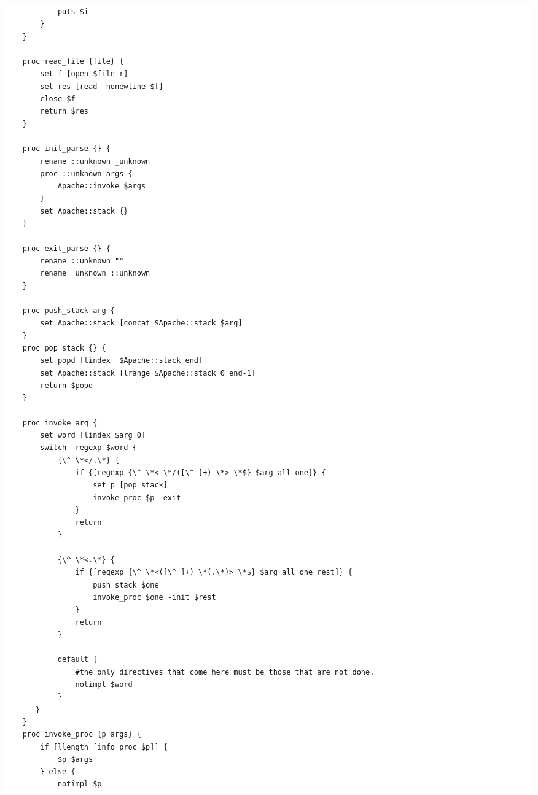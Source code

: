 ```
            puts $i
        }
    }

    proc read_file {file} {
        set f [open $file r]
        set res [read -nonewline $f]
        close $f
        return $res
    }

    proc init_parse {} {
        rename ::unknown _unknown
        proc ::unknown args {
            Apache::invoke $args
        }
        set Apache::stack {}
    }

    proc exit_parse {} {
        rename ::unknown ""
        rename _unknown ::unknown
    }

    proc push_stack arg {
        set Apache::stack [concat $Apache::stack $arg]
    }
    proc pop_stack {} {
        set popd [lindex  $Apache::stack end]
        set Apache::stack [lrange $Apache::stack 0 end-1]
        return $popd
    }

    proc invoke arg {
        set word [lindex $arg 0]
        switch -regexp $word {
            {\^ \*</.\*} {
                if {[regexp {\^ \*< \*/([\^ ]+) \*> \*$} $arg all one]} {
                    set p [pop_stack]
                    invoke_proc $p -exit
                }
                return
            }

            {\^ \*<.\*} {
                if {[regexp {\^ \*<([\^ ]+) \*(.\*)> \*$} $arg all one rest]} {
                    push_stack $one
                    invoke_proc $one -init $rest
                }
                return
            }

            default {
                #the only directives that come here must be those that are not done.
                notimpl $word
            }
       }
    }
    proc invoke_proc {p args} {
        if [llength [info proc $p]] {
            $p $args
        } else {
            notimpl $p
```